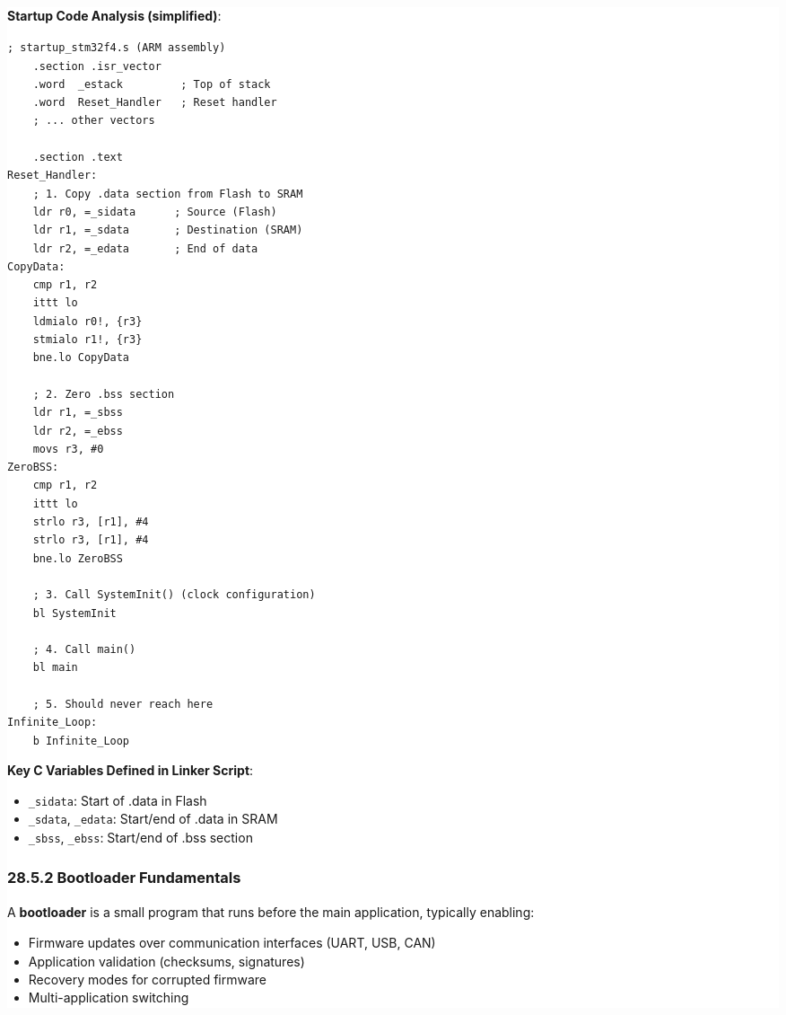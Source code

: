 **Startup Code Analysis (simplified)**:
```assembly
; startup_stm32f4.s (ARM assembly)
    .section .isr_vector
    .word  _estack         ; Top of stack
    .word  Reset_Handler   ; Reset handler
    ; ... other vectors

    .section .text
Reset_Handler:
    ; 1. Copy .data section from Flash to SRAM
    ldr r0, =_sidata      ; Source (Flash)
    ldr r1, =_sdata       ; Destination (SRAM)
    ldr r2, =_edata       ; End of data
CopyData:
    cmp r1, r2
    ittt lo
    ldmialo r0!, {r3}
    stmialo r1!, {r3}
    bne.lo CopyData

    ; 2. Zero .bss section
    ldr r1, =_sbss
    ldr r2, =_ebss
    movs r3, #0
ZeroBSS:
    cmp r1, r2
    ittt lo
    strlo r3, [r1], #4
    strlo r3, [r1], #4
    bne.lo ZeroBSS

    ; 3. Call SystemInit() (clock configuration)
    bl SystemInit

    ; 4. Call main()
    bl main

    ; 5. Should never reach here
Infinite_Loop:
    b Infinite_Loop
```

**Key C Variables Defined in Linker Script**:
- `_sidata`: Start of .data in Flash
- `_sdata`, `_edata`: Start/end of .data in SRAM
- `_sbss`, `_ebss`: Start/end of .bss section

### 28.5.2 Bootloader Fundamentals

A **bootloader** is a small program that runs before the main application, typically enabling:
- Firmware updates over communication interfaces (UART, USB, CAN)
- Application validation (checksums, signatures)
- Recovery modes for corrupted firmware
- Multi-application switching
